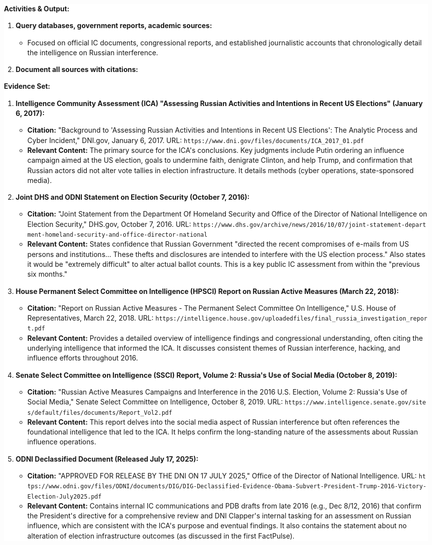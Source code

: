 **Activities & Output:**

1.  **Query databases, government reports, academic sources:**
    * Focused on official IC documents, congressional reports, and established journalistic accounts that chronologically detail the intelligence on Russian interference.

2.  **Document all sources with citations:**

**Evidence Set:**

1.  **Intelligence Community Assessment (ICA) "Assessing Russian Activities and Intentions in Recent US Elections" (January 6, 2017):**
    * **Citation:** "Background to 'Assessing Russian Activities and Intentions in Recent US Elections': The Analytic Process and Cyber Incident," DNI.gov, January 6, 2017. URL: `https://www.dni.gov/files/documents/ICA_2017_01.pdf`
    * **Relevant Content:** The primary source for the ICA's conclusions. Key judgments include Putin ordering an influence campaign aimed at the US election, goals to undermine faith, denigrate Clinton, and help Trump, and confirmation that Russian actors did not alter vote tallies in election infrastructure. It details methods (cyber operations, state-sponsored media).

2.  **Joint DHS and ODNI Statement on Election Security (October 7, 2016):**
    * **Citation:** "Joint Statement from the Department Of Homeland Security and Office of the Director of National Intelligence on Election Security," DHS.gov, October 7, 2016. URL: `https://www.dhs.gov/archive/news/2016/10/07/joint-statement-department-homeland-security-and-office-director-national`
    * **Relevant Content:** States confidence that Russian Government "directed the recent compromises of e-mails from US persons and institutions... These thefts and disclosures are intended to interfere with the US election process." Also states it would be "extremely difficult" to alter actual ballot counts. This is a key public IC assessment from within the "previous six months."

3.  **House Permanent Select Committee on Intelligence (HPSCI) Report on Russian Active Measures (March 22, 2018):**
    * **Citation:** "Report on Russian Active Measures - The Permanent Select Committee On Intelligence," U.S. House of Representatives, March 22, 2018. URL: `https://intelligence.house.gov/uploadedfiles/final_russia_investigation_report.pdf`
    * **Relevant Content:** Provides a detailed overview of intelligence findings and congressional understanding, often citing the underlying intelligence that informed the ICA. It discusses consistent themes of Russian interference, hacking, and influence efforts throughout 2016.

4.  **Senate Select Committee on Intelligence (SSCI) Report, Volume 2: Russia's Use of Social Media (October 8, 2019):**
    * **Citation:** "Russian Active Measures Campaigns and Interference in the 2016 U.S. Election, Volume 2: Russia's Use of Social Media," Senate Select Committee on Intelligence, October 8, 2019. URL: `https://www.intelligence.senate.gov/sites/default/files/documents/Report_Vol2.pdf`
    * **Relevant Content:** This report delves into the social media aspect of Russian interference but often references the foundational intelligence that led to the ICA. It helps confirm the long-standing nature of the assessments about Russian influence operations.

5.  **ODNI Declassified Document (Released July 17, 2025):**
    * **Citation:** "APPROVED FOR RELEASE BY THE DNI ON 17 JULY 2025," Office of the Director of National Intelligence. URL: `https://www.odni.gov/files/ODNI/documents/DIG/DIG-Declassified-Evidence-Obama-Subvert-President-Trump-2016-Victory-Election-July2025.pdf`
    * **Relevant Content:** Contains internal IC communications and PDB drafts from late 2016 (e.g., Dec 8/12, 2016) that confirm the President's directive for a comprehensive review and DNI Clapper's internal tasking for an assessment on Russian influence, which are consistent with the ICA's purpose and eventual findings. It also contains the statement about no alteration of election infrastructure outcomes (as discussed in the first FactPulse).
